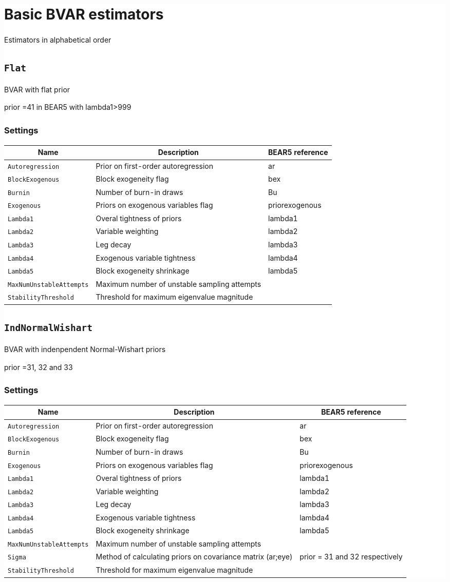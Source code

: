 # Basic BVAR estimators

Estimators in alphabetical order



## `Flat` 

BVAR with flat prior

  prior =41 in BEAR5 with lambda1>999

### Settings 
Name | Description | BEAR5 reference
------|-----------|-
`Autoregression` | Prior on first-order autoregression |   ar
`BlockExogenous` | Block exogeneity flag |   bex
`Burnin` | Number of burn-in draws |   Bu
`Exogenous` | Priors on exogenous variables flag |   priorexogenous
`Lambda1` | Overal tightness of priors |   lambda1
`Lambda2` | Variable weighting |   lambda2
`Lambda3` | Leg decay |   lambda3
`Lambda4` | Exogenous variable tightness |   lambda4
`Lambda5` | Block exogeneity shrinkage |   lambda5
`MaxNumUnstableAttempts` | Maximum number of unstable sampling attempts | 
`StabilityThreshold` | Threshold for maximum eigenvalue magnitude | 


## `IndNormalWishart` 

BVAR with indenpendent Normal-Wishart priors

  prior =31, 32 and 33

### Settings 
Name | Description | BEAR5 reference
------|-----------|-
`Autoregression` | Prior on first-order autoregression |   ar
`BlockExogenous` | Block exogeneity flag |   bex
`Burnin` | Number of burn-in draws |   Bu
`Exogenous` | Priors on exogenous variables flag |   priorexogenous
`Lambda1` | Overal tightness of priors |   lambda1
`Lambda2` | Variable weighting |   lambda2
`Lambda3` | Leg decay |   lambda3
`Lambda4` | Exogenous variable tightness |   lambda4
`Lambda5` | Block exogeneity shrinkage |   lambda5
`MaxNumUnstableAttempts` | Maximum number of unstable sampling attempts | 
`Sigma` | Method of calculating priors on covariance matrix (ar;eye) |   prior = 31 and 32 respectively
`StabilityThreshold` | Threshold for maximum eigenvalue magnitude | 

